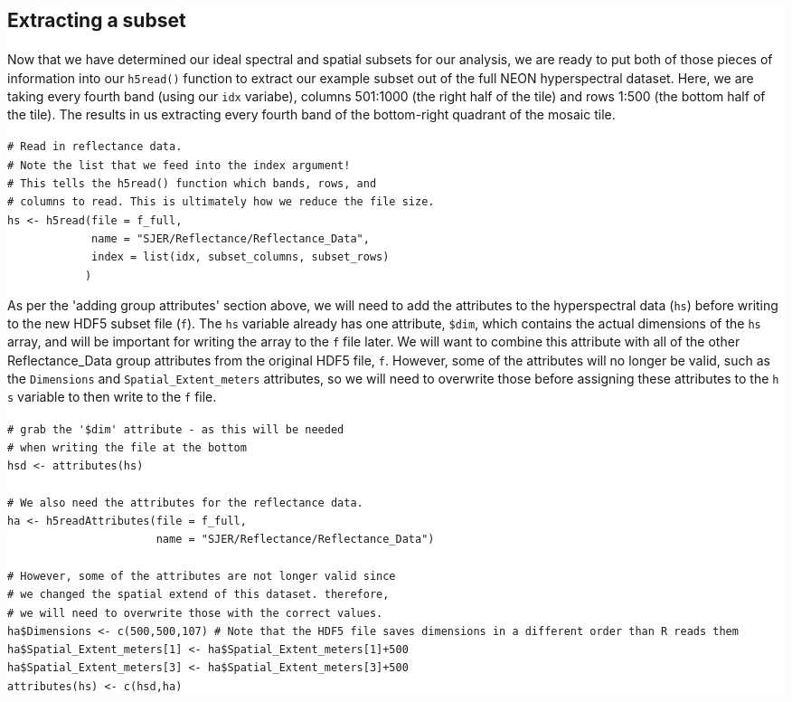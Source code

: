 ## Extracting a subset

Now that we have determined our ideal spectral and spatial subsets for our 
analysis, we are ready to put both of those pieces of information into our 
`h5read()` function to extract our example subset out of the full NEON 
hyperspectral dataset. Here, we are taking every fourth band (using our `idx` 
variabe), columns 501:1000 (the right half of the tile) and rows 1:500 (the 
bottom half of the tile). The results in us extracting every fourth band of 
the bottom-right quadrant of the mosaic tile.


    # Read in reflectance data.
    # Note the list that we feed into the index argument! 
    # This tells the h5read() function which bands, rows, and 
    # columns to read. This is ultimately how we reduce the file size.
    hs <- h5read(file = f_full, 
                 name = "SJER/Reflectance/Reflectance_Data", 
                 index = list(idx, subset_columns, subset_rows)
                )

As per the 'adding group attributes' section above, we will need to add the 
attributes to the hyperspectral data (`hs`) before writing to the new HDF5 
subset file (`f`). The `hs` variable already has one attribute, `$dim`, which 
contains the actual dimensions of the `hs` array, and will be important for 
writing the array to the `f` file later. We will want to combine this attribute 
with all of the other Reflectance_Data group attributes from the original HDF5 
file, `f`. However, some of the attributes will no longer be valid, such as the 
`Dimensions` and `Spatial_Extent_meters` attributes, so we will need to overwrite 
those before assigning these attributes to the `hs` variable to then write to 
the `f` file.


    # grab the '$dim' attribute - as this will be needed 
    # when writing the file at the bottom
    hsd <- attributes(hs)
    
    # We also need the attributes for the reflectance data.
    ha <- h5readAttributes(file = f_full, 
                           name = "SJER/Reflectance/Reflectance_Data")
    
    # However, some of the attributes are not longer valid since 
    # we changed the spatial extend of this dataset. therefore, 
    # we will need to overwrite those with the correct values.
    ha$Dimensions <- c(500,500,107) # Note that the HDF5 file saves dimensions in a different order than R reads them
    ha$Spatial_Extent_meters[1] <- ha$Spatial_Extent_meters[1]+500
    ha$Spatial_Extent_meters[3] <- ha$Spatial_Extent_meters[3]+500
    attributes(hs) <- c(hsd,ha)